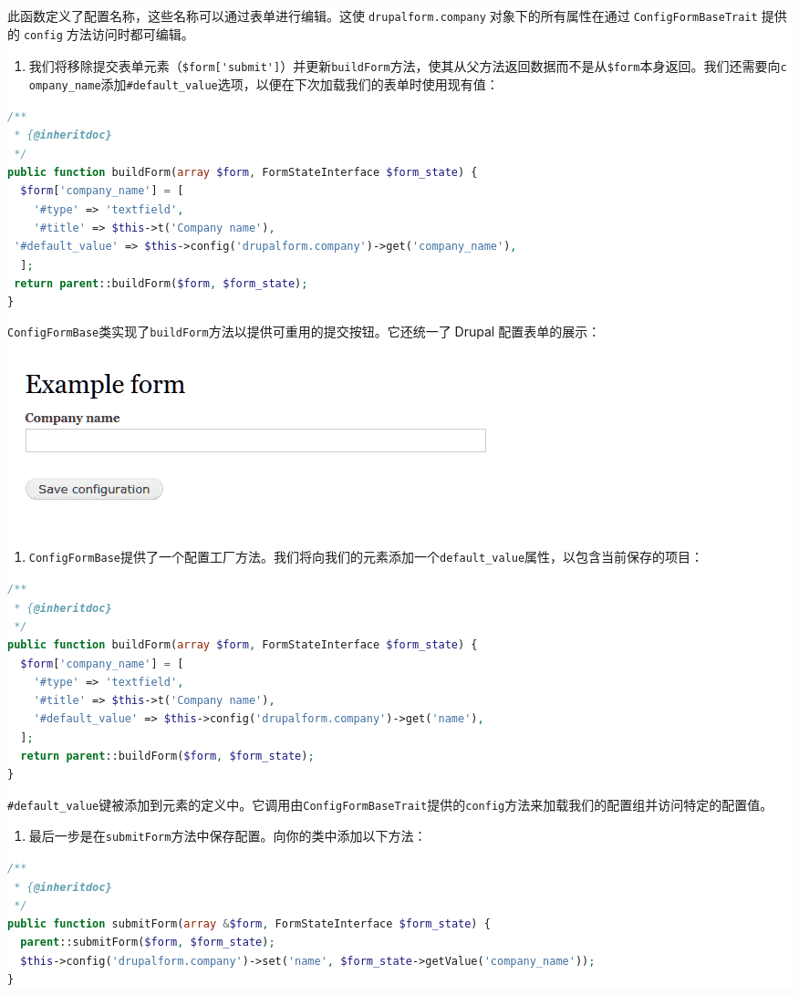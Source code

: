 此函数定义了配置名称，这些名称可以通过表单进行编辑。这使 `drupalform.company` 对象下的所有属性在通过 `ConfigFormBaseTrait` 提供的 `config` 方法访问时都可编辑。

1.  我们将移除提交表单元素（`$form['submit']`）并更新`buildForm`方法，使其从父方法返回数据而不是从`$form`本身返回。我们还需要向`company_name`添加`#default_value`选项，以便在下次加载我们的表单时使用现有值：

```php
/** 
 * {@inheritdoc} 
 */ 
public function buildForm(array $form, FormStateInterface $form_state) { 
  $form['company_name'] = [ 
    '#type' => 'textfield', 
    '#title' => $this->t('Company name'), 
 '#default_value' => $this->config('drupalform.company')->get('company_name'), 
  ]; 
 return parent::buildForm($form, $form_state); 
} 
```

`ConfigFormBase`类实现了`buildForm`方法以提供可重用的提交按钮。它还统一了 Drupal 配置表单的展示：

![图片](img/dd77562a-7943-43c1-9143-1d0b05ff0047.png)

1.  `ConfigFormBase`提供了一个配置工厂方法。我们将向我们的元素添加一个`default_value`属性，以包含当前保存的项目：

```php
/** 
 * {@inheritdoc} 
 */ 
public function buildForm(array $form, FormStateInterface $form_state) { 
  $form['company_name'] = [ 
    '#type' => 'textfield', 
    '#title' => $this->t('Company name'), 
    '#default_value' => $this->config('drupalform.company')->get('name'), 
  ]; 
  return parent::buildForm($form, $form_state); 
} 
```

`#default_value`键被添加到元素的定义中。它调用由`ConfigFormBaseTrait`提供的`config`方法来加载我们的配置组并访问特定的配置值。

1.  最后一步是在`submitForm`方法中保存配置。向你的类中添加以下方法：

```php
/** 
 * {@inheritdoc} 
 */ 
public function submitForm(array &$form, FormStateInterface $form_state) { 
  parent::submitForm($form, $form_state); 
  $this->config('drupalform.company')->set('name', $form_state->getValue('company_name')); 
} 
```
